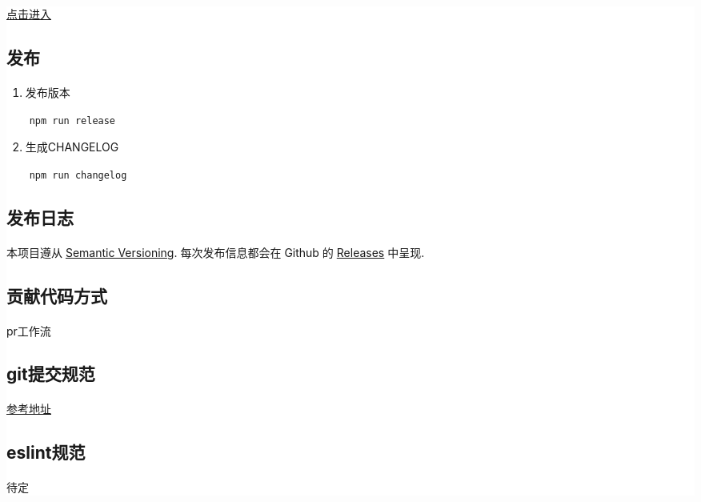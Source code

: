 [点击进入](./test/smoke/README.md)

## 发布

1. 发布版本
```
	npm run release
```
2. 生成CHANGELOG
```
	npm run changelog
```

## 发布日志

本项目遵从 [Semantic Versioning](http://semver.org/).
每次发布信息都会在 Github 的 [Releases](./CHANGELOG.md) 中呈现.


##  贡献代码方式

pr工作流

##  git提交规范

[参考地址](https://github.com/xbcc123/git-commit)

##  eslint规范
待定
